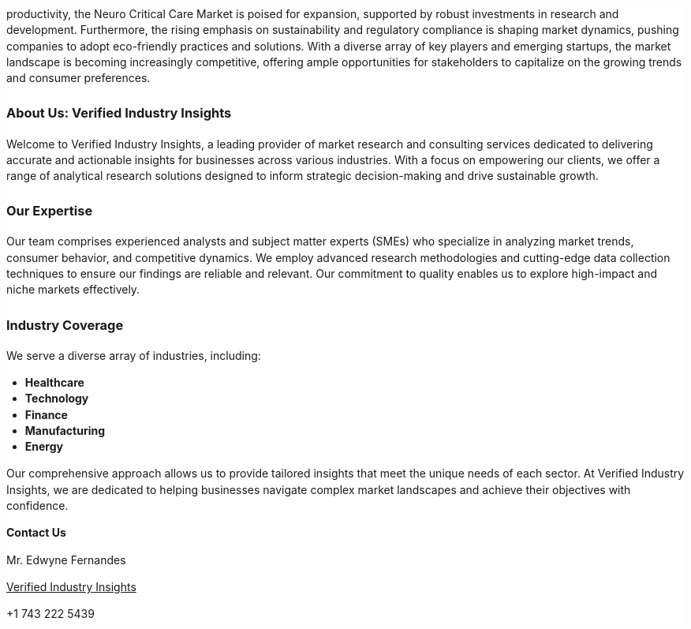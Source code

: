 productivity, the Neuro Critical Care Market is poised for expansion, supported by robust investments in research and development. Furthermore, the rising emphasis on sustainability and regulatory compliance is shaping market dynamics, pushing companies to adopt eco-friendly practices and solutions. With a diverse array of key players and emerging startups, the market landscape is becoming increasingly competitive, offering ample opportunities for stakeholders to capitalize on the growing trends and consumer preferences.</p><h3>About Us: Verified Industry Insights</h3><p>Welcome to Verified Industry Insights, a leading provider of market research and consulting services dedicated to delivering accurate and actionable insights for businesses across various industries. With a focus on empowering our clients, we offer a range of analytical research solutions designed to inform strategic decision-making and drive sustainable growth.</p><h3>Our Expertise</h3><p>Our team comprises experienced analysts and subject matter experts (SMEs) who specialize in analyzing market trends, consumer behavior, and competitive dynamics. We employ advanced research methodologies and cutting-edge data collection techniques to ensure our findings are reliable and relevant. Our commitment to quality enables us to explore high-impact and niche markets effectively.</p><h3>Industry Coverage</h3><p>We serve a diverse array of industries, including:</p><ul><li><strong>Healthcare</strong></li><li><strong>Technology</strong></li><li><strong>Finance</strong></li><li><strong>Manufacturing</strong></li><li><strong>Energy</strong></li></ul><p>Our comprehensive approach allows us to provide tailored insights that meet the unique needs of each sector. At Verified Industry Insights, we are dedicated to helping businesses navigate complex market landscapes and achieve their objectives with confidence.</p><p><strong>Contact Us</strong></p><p>Mr. Edwyne Fernandes</p><p><a href="https://www.verifiedindustryinsights.com/">Verified Industry Insights</a></p><p>+1 743 222 5439</p>
